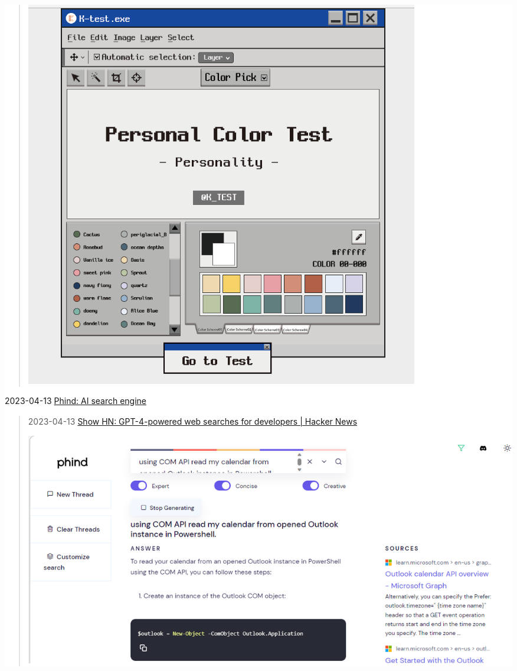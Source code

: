 > ![image-20230413182111917](./2023-04-13-links-from-my-inbox.assets/image-20230413182111917.png)

2023-04-13 [Phind: AI search engine](https://www.phind.com/)

>  2023-04-13 [Show HN: GPT-4-powered web searches for developers | Hacker News](https://news.ycombinator.com/item?id=35543668)
>
> ![image-20230413174234177](./2023-04-13-links-from-my-inbox.assets/image-20230413174234177.png)
